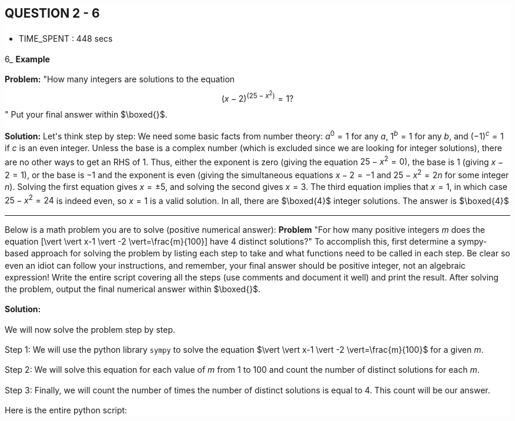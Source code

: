 

## QUESTION 2 - 6 
- TIME_SPENT : 448 secs

6_
**Example**

**Problem:** 
"How many integers are solutions to the equation $$(x-2)^{(25-x^2)}=1?$$"
Put your final answer within $\boxed{}$.

**Solution:** 
Let's think step by step:
We need some basic facts from number theory: $a^0 = 1$ for any $a,$ $1^b = 1$ for any $b,$ and $(-1)^c = 1$ if $c$ is an even integer. Unless the base is a complex number (which is excluded since we are looking for integer solutions), there are no other ways to get an RHS of $1.$ Thus, either the exponent is zero $($giving the equation $25 - x^2 = 0),$ the base is $1$ $($giving $x -2 = 1),$ or the base is $-1$ and the exponent is even $($giving the simultaneous equations $x - 2 = -1$ and $25 - x^2 = 2n$ for some integer $n).$ Solving the first equation gives $x = \pm 5,$ and solving the second gives $x = 3.$ The third equation implies that $x = 1,$ in which case $25 - x^2 = 24$ is indeed even, so $x = 1$ is a valid solution. In all, there are $\boxed{4}$ integer solutions. The answer is $\boxed{4}$


---

Below is a math problem you are to solve (positive numerical answer):
**Problem**
"For how many positive integers $m$ does the equation \[\vert \vert x-1 \vert -2 \vert=\frac{m}{100}\] have $4$ distinct solutions?"
To accomplish this, first determine a sympy-based approach for solving the problem by listing each step to take and what functions need to be called in each step. Be clear so even an idiot can follow your instructions, and remember, your final answer should be positive integer, not an algebraic expression!
Write the entire script covering all the steps (use comments and document it well) and print the result. After solving the problem, output the final numerical answer within $\boxed{}$.

**Solution:** 



We will now solve the problem step by step.

Step 1:
We will use the python library `sympy` to solve the equation $\vert \vert x-1 \vert -2 \vert=\frac{m}{100}$ for a given $m$.

Step 2:
We will solve this equation for each value of $m$ from $1$ to $100$ and count the number of distinct solutions for each $m$.

Step 3:
Finally, we will count the number of times the number of distinct solutions is equal to $4$. This count will be our answer.

Here is the entire python script:

